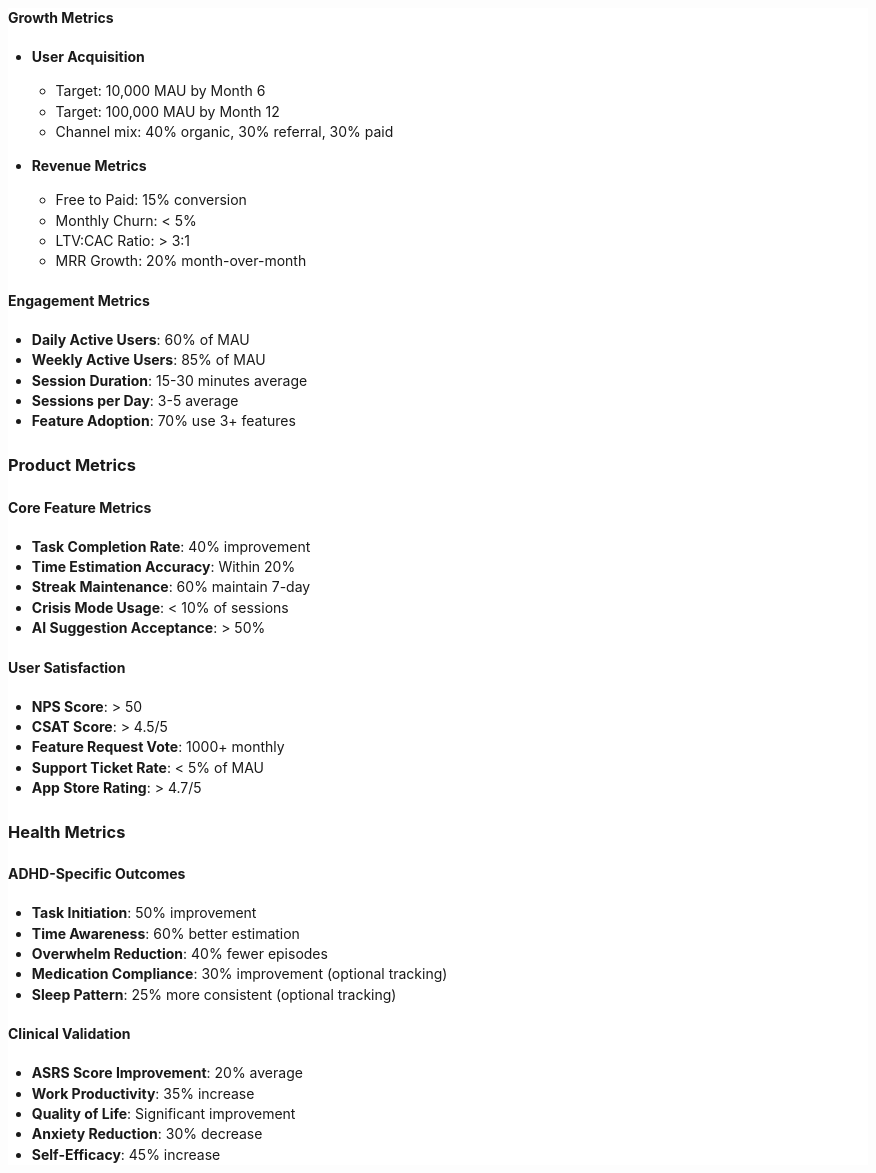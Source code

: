 #### Growth Metrics
- **User Acquisition**
  - Target: 10,000 MAU by Month 6
  - Target: 100,000 MAU by Month 12
  - Channel mix: 40% organic, 30% referral, 30% paid
  
- **Revenue Metrics**
  - Free to Paid: 15% conversion
  - Monthly Churn: < 5%
  - LTV:CAC Ratio: > 3:1
  - MRR Growth: 20% month-over-month

#### Engagement Metrics
- **Daily Active Users**: 60% of MAU
- **Weekly Active Users**: 85% of MAU
- **Session Duration**: 15-30 minutes average
- **Sessions per Day**: 3-5 average
- **Feature Adoption**: 70% use 3+ features

### Product Metrics

#### Core Feature Metrics
- **Task Completion Rate**: 40% improvement
- **Time Estimation Accuracy**: Within 20%
- **Streak Maintenance**: 60% maintain 7-day
- **Crisis Mode Usage**: < 10% of sessions
- **AI Suggestion Acceptance**: > 50%

#### User Satisfaction
- **NPS Score**: > 50
- **CSAT Score**: > 4.5/5
- **Feature Request Vote**: 1000+ monthly
- **Support Ticket Rate**: < 5% of MAU
- **App Store Rating**: > 4.7/5

### Health Metrics

#### ADHD-Specific Outcomes
- **Task Initiation**: 50% improvement
- **Time Awareness**: 60% better estimation
- **Overwhelm Reduction**: 40% fewer episodes
- **Medication Compliance**: 30% improvement (optional tracking)
- **Sleep Pattern**: 25% more consistent (optional tracking)

#### Clinical Validation
- **ASRS Score Improvement**: 20% average
- **Work Productivity**: 35% increase
- **Quality of Life**: Significant improvement
- **Anxiety Reduction**: 30% decrease
- **Self-Efficacy**: 45% increase
